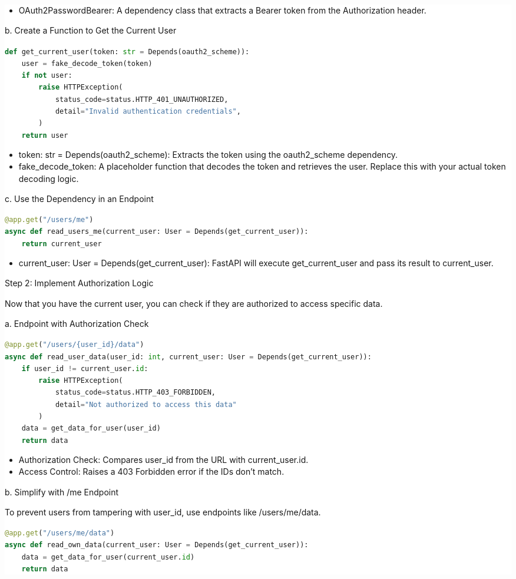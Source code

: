 -	OAuth2PasswordBearer: A dependency class that extracts a Bearer token from the Authorization header.

b. Create a Function to Get the Current User

```python
def get_current_user(token: str = Depends(oauth2_scheme)):
    user = fake_decode_token(token)
    if not user:
        raise HTTPException(
            status_code=status.HTTP_401_UNAUTHORIZED,
            detail="Invalid authentication credentials",
        )
    return user
```

-	token: str = Depends(oauth2_scheme): Extracts the token using the oauth2_scheme dependency.
-	fake_decode_token: A placeholder function that decodes the token and retrieves the user. Replace this with your actual token decoding logic.

c. Use the Dependency in an Endpoint

```python
@app.get("/users/me")
async def read_users_me(current_user: User = Depends(get_current_user)):
    return current_user
```

-	current_user: User = Depends(get_current_user): FastAPI will execute get_current_user and pass its result to current_user.

Step 2: Implement Authorization Logic

Now that you have the current user, you can check if they are authorized to access specific data.

a. Endpoint with Authorization Check

```python
@app.get("/users/{user_id}/data")
async def read_user_data(user_id: int, current_user: User = Depends(get_current_user)):
    if user_id != current_user.id:
        raise HTTPException(
            status_code=status.HTTP_403_FORBIDDEN,
            detail="Not authorized to access this data"
        )
    data = get_data_for_user(user_id)
    return data
```

-	Authorization Check: Compares user_id from the URL with current_user.id.
-	Access Control: Raises a 403 Forbidden error if the IDs don’t match.

b. Simplify with /me Endpoint

To prevent users from tampering with user_id, use endpoints like /users/me/data.

```python
@app.get("/users/me/data")
async def read_own_data(current_user: User = Depends(get_current_user)):
    data = get_data_for_user(current_user.id)
    return data
```
